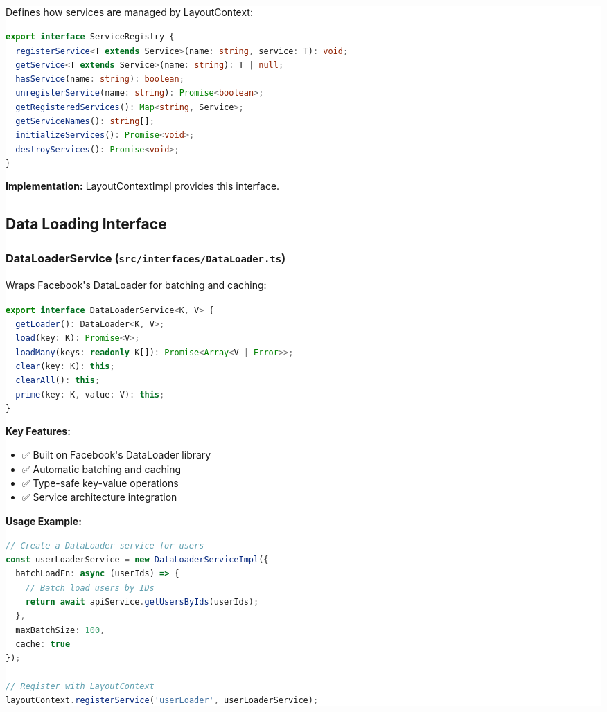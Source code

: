 Defines how services are managed by LayoutContext:

```typescript
export interface ServiceRegistry {
  registerService<T extends Service>(name: string, service: T): void;
  getService<T extends Service>(name: string): T | null;
  hasService(name: string): boolean;
  unregisterService(name: string): Promise<boolean>;
  getRegisteredServices(): Map<string, Service>;
  getServiceNames(): string[];
  initializeServices(): Promise<void>;
  destroyServices(): Promise<void>;
}
```

**Implementation:** LayoutContextImpl provides this interface.

## Data Loading Interface

### DataLoaderService (`src/interfaces/DataLoader.ts`)

Wraps Facebook's DataLoader for batching and caching:

```typescript
export interface DataLoaderService<K, V> {
  getLoader(): DataLoader<K, V>;
  load(key: K): Promise<V>;
  loadMany(keys: readonly K[]): Promise<Array<V | Error>>;
  clear(key: K): this;
  clearAll(): this;
  prime(key: K, value: V): this;
}
```

**Key Features:**
- ✅ Built on Facebook's DataLoader library
- ✅ Automatic batching and caching
- ✅ Type-safe key-value operations
- ✅ Service architecture integration

**Usage Example:**
```typescript
// Create a DataLoader service for users
const userLoaderService = new DataLoaderServiceImpl({
  batchLoadFn: async (userIds) => {
    // Batch load users by IDs
    return await apiService.getUsersByIds(userIds);
  },
  maxBatchSize: 100,
  cache: true
});

// Register with LayoutContext
layoutContext.registerService('userLoader', userLoaderService);
```
